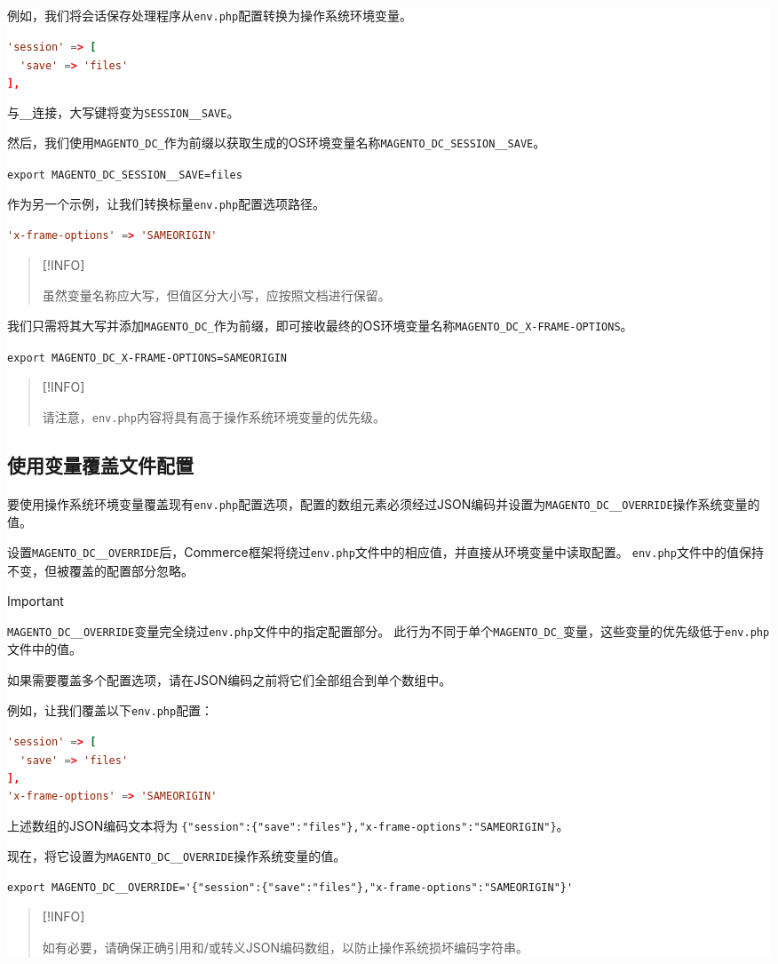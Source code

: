 例如，我们将会话保存处理程序从`env.php`配置转换为操作系统环境变量。

```conf
'session' => [
  'save' => 'files'
],
```

与`__`连接，大写键将变为`SESSION__SAVE`。

然后，我们使用`MAGENTO_DC_`作为前缀以获取生成的OS环境变量名称`MAGENTO_DC_SESSION__SAVE`。

```shell
export MAGENTO_DC_SESSION__SAVE=files
```

作为另一个示例，让我们转换标量`env.php`配置选项路径。

```conf
'x-frame-options' => 'SAMEORIGIN'
```

>[!INFO]
>
>虽然变量名称应大写，但值区分大小写，应按照文档进行保留。

我们只需将其大写并添加`MAGENTO_DC_`作为前缀，即可接收最终的OS环境变量名称`MAGENTO_DC_X-FRAME-OPTIONS`。

```shell
export MAGENTO_DC_X-FRAME-OPTIONS=SAMEORIGIN
```

>[!INFO]
>
>请注意，`env.php`内容将具有高于操作系统环境变量的优先级。

## 使用变量覆盖文件配置

要使用操作系统环境变量覆盖现有`env.php`配置选项，配置的数组元素必须经过JSON编码并设置为`MAGENTO_DC__OVERRIDE`操作系统变量的值。

设置`MAGENTO_DC__OVERRIDE`后，Commerce框架将绕过`env.php`文件中的相应值，并直接从环境变量中读取配置。 `env.php`文件中的值保持不变，但被覆盖的配置部分忽略。

>[!IMPORTANT]
>
>`MAGENTO_DC__OVERRIDE`变量完全绕过`env.php`文件中的指定配置部分。 此行为不同于单个`MAGENTO_DC_`变量，这些变量的优先级低于`env.php`文件中的值。

如果需要覆盖多个配置选项，请在JSON编码之前将它们全部组合到单个数组中。

例如，让我们覆盖以下`env.php`配置：

```conf
'session' => [
  'save' => 'files'
],
'x-frame-options' => 'SAMEORIGIN'
```

上述数组的JSON编码文本将为
`{"session":{"save":"files"},"x-frame-options":"SAMEORIGIN"}`。

现在，将它设置为`MAGENTO_DC__OVERRIDE`操作系统变量的值。

```shell
export MAGENTO_DC__OVERRIDE='{"session":{"save":"files"},"x-frame-options":"SAMEORIGIN"}'
```

>[!INFO]
>
>如有必要，请确保正确引用和/或转义JSON编码数组，以防止操作系统损坏编码字符串。

[message-queue]: https://developer.adobe.com/commerce/php/development/components/message-queues/